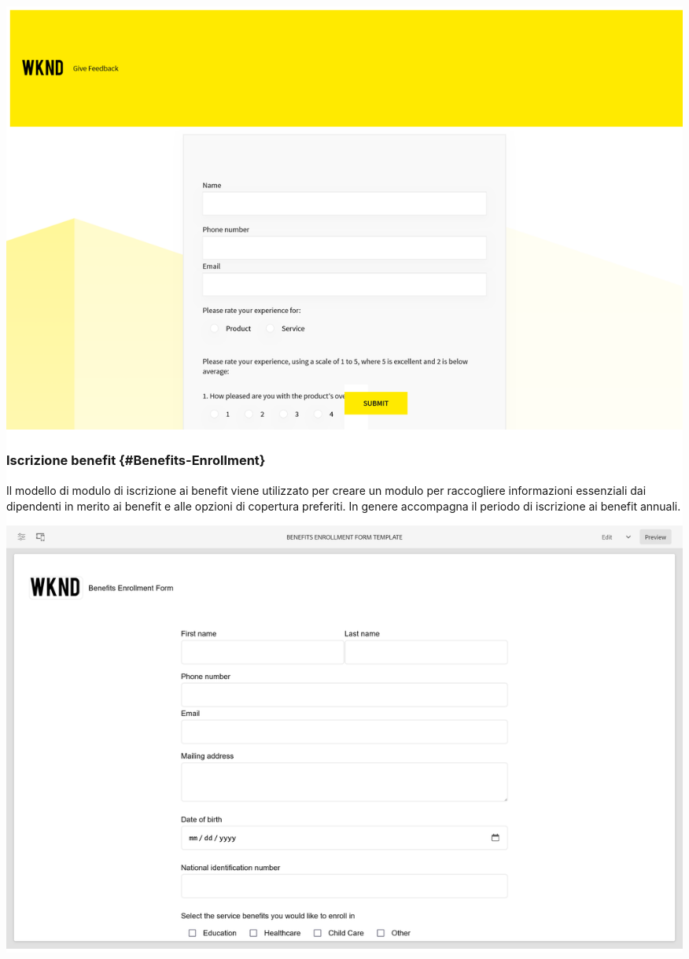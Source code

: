 ![Dai un modello di feedback](assets/Give-feedback-desktop-view.png)


### Iscrizione benefit {#Benefits-Enrollment}

Il modello di modulo di iscrizione ai benefit viene utilizzato per creare un modulo per raccogliere informazioni essenziali dai dipendenti in merito ai benefit e alle opzioni di copertura preferiti. In genere accompagna il periodo di iscrizione ai benefit annuali.

![Modello iscrizione benefit](assets/Benefits-enrollment-form-template.png)